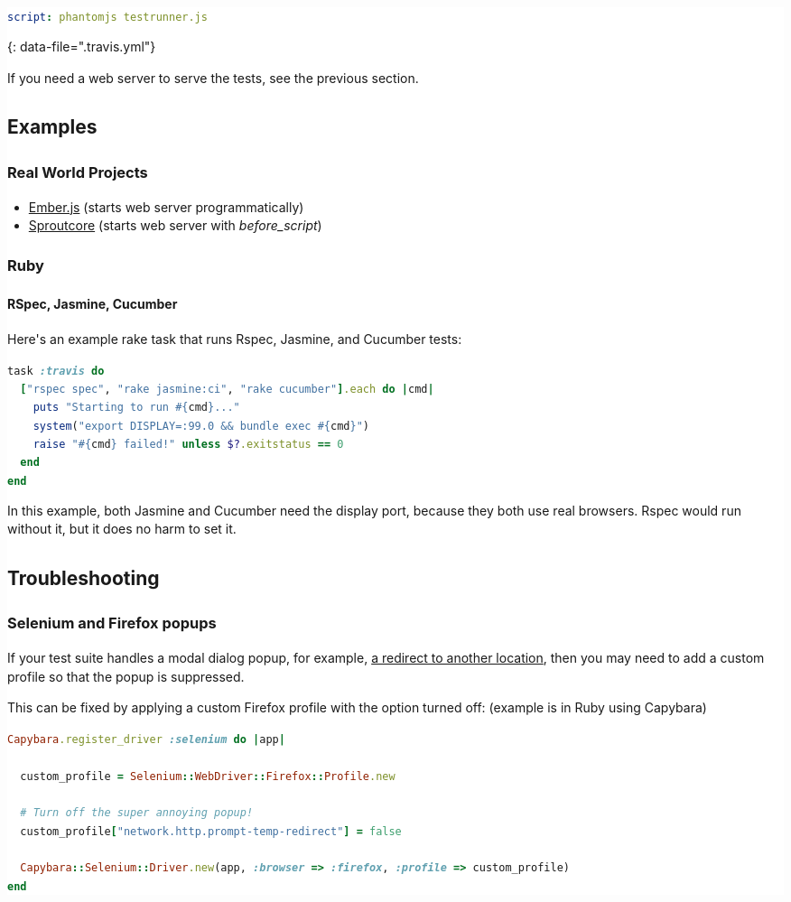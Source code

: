 ```yaml
script: phantomjs testrunner.js
```
{: data-file=".travis.yml"}

If you need a web server to serve the tests, see the previous section.

## Examples

### Real World Projects

- [Ember.js](https://github.com/emberjs/ember.js/blob/master/.travis.yml) (starts web server programmatically)
- [Sproutcore](https://github.com/sproutcore/sproutcore/blob/master/.travis.yml) (starts web server with *before_script*)

### Ruby

#### RSpec, Jasmine, Cucumber

Here's an example rake task that runs Rspec, Jasmine, and Cucumber tests:

```ruby
task :travis do
  ["rspec spec", "rake jasmine:ci", "rake cucumber"].each do |cmd|
    puts "Starting to run #{cmd}..."
    system("export DISPLAY=:99.0 && bundle exec #{cmd}")
    raise "#{cmd} failed!" unless $?.exitstatus == 0
  end
end
```

In this example, both Jasmine and Cucumber need the display port, because they both use real browsers. Rspec would run without it, but it does no harm to set it.

## Troubleshooting

### Selenium and Firefox popups

If your test suite handles a modal dialog popup, for example, [a redirect to another location](https://support.mozilla.org/en-US/questions/792131), then you may need to add a custom profile so that the popup is suppressed.

This can be fixed by applying a custom Firefox profile with the option turned off: (example is in Ruby using Capybara)

```ruby
Capybara.register_driver :selenium do |app|

  custom_profile = Selenium::WebDriver::Firefox::Profile.new

  # Turn off the super annoying popup!
  custom_profile["network.http.prompt-temp-redirect"] = false

  Capybara::Selenium::Driver.new(app, :browser => :firefox, :profile => custom_profile)
end
```
